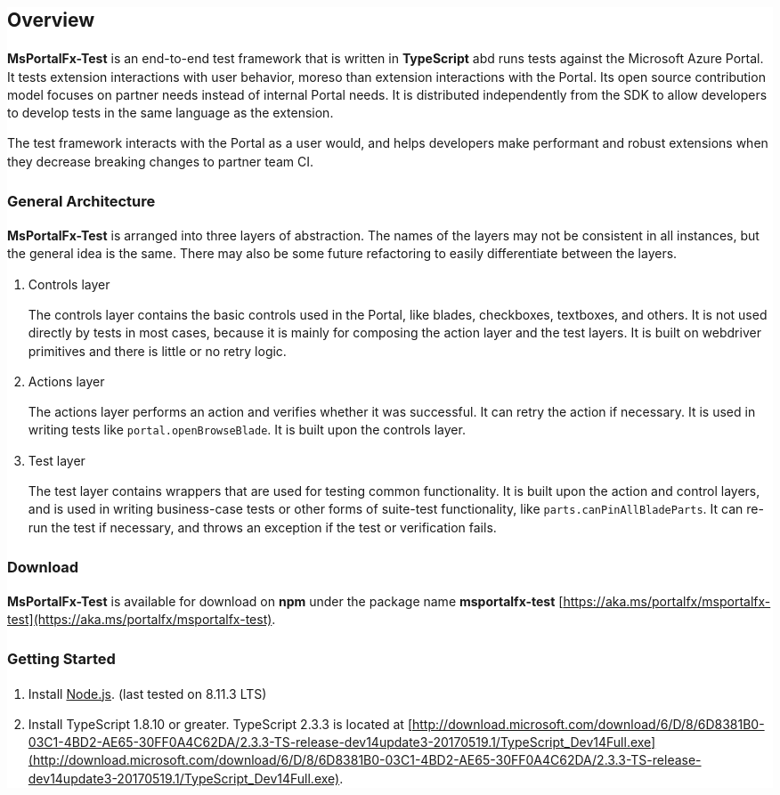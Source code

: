 <a name="overview"></a>
## Overview

**MsPortalFx-Test** is an end-to-end test framework that is written in **TypeScript** abd  runs tests against the Microsoft Azure Portal. It tests extension interactions with user behavior, moreso than extension interactions with the Portal.  Its open source contribution model focuses on partner needs instead of internal Portal needs. It is distributed independently from the SDK to allow developers to develop tests in the same language as the extension.

The test framework interacts with the Portal as a user would, and helps developers make performant and robust extensions when they decrease breaking changes to partner team CI.

<a name="overview-general-architecture"></a>
### General Architecture

**MsPortalFx-Test** is arranged into three layers of abstraction. The names of the layers may not be consistent in all instances, but the general idea is the same.  There may also be some future refactoring to easily differentiate between the layers.

1. Controls layer

    The controls layer contains the basic controls used in the Portal, like blades, checkboxes, textboxes, and others.  It is not used directly by tests in most cases, because it is mainly for composing the action layer and the  test layers. It is built on webdriver primitives and there is little or no retry logic.  

 1. Actions layer

    The actions layer performs an action and verifies whether it was successful. It can retry the action if necessary. It is  used in writing tests like `portal.openBrowseBlade`. It is built upon the controls layer.

1. Test layer

    The test layer contains wrappers that are used for testing common functionality. It is built upon the action and control layers, and is used in writing business-case tests or other forms of suite-test functionality, like `parts.canPinAllBladeParts`. It can re-run the test if necessary, and throws an exception if the test or verification fails.

<a name="overview-download"></a>
### Download

**MsPortalFx-Test** is available for download on **npm** under the package name **msportalfx-test** [https://aka.ms/portalfx/msportalfx-test](https://aka.ms/portalfx/msportalfx-test).  

<a name="overview-getting-started"></a>
### Getting Started

1. Install [Node.js](https://nodejs.org/en/). (last tested on 8.11.3 LTS)

1. Install TypeScript 1.8.10 or greater. TypeScript 2.3.3 is located at [http://download.microsoft.com/download/6/D/8/6D8381B0-03C1-4BD2-AE65-30FF0A4C62DA/2.3.3-TS-release-dev14update3-20170519.1/TypeScript_Dev14Full.exe](http://download.microsoft.com/download/6/D/8/6D8381B0-03C1-4BD2-AE65-30FF0A4C62DA/2.3.3-TS-release-dev14update3-20170519.1/TypeScript_Dev14Full.exe).

